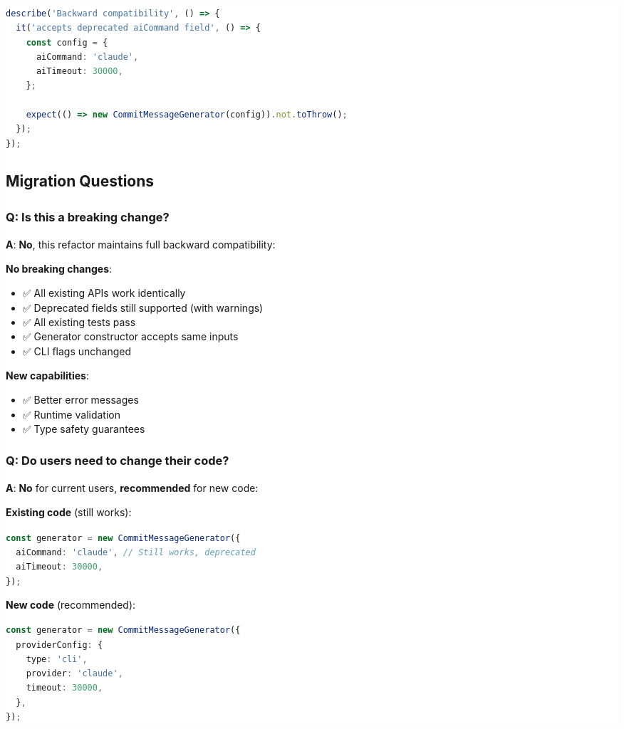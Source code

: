 ```typescript
describe('Backward compatibility', () => {
  it('accepts deprecated aiCommand field', () => {
    const config = {
      aiCommand: 'claude',
      aiTimeout: 30000,
    };

    expect(() => new CommitMessageGenerator(config)).not.toThrow();
  });
});
```

## Migration Questions

### Q: Is this a breaking change?

**A**: **No**, this refactor maintains full backward compatibility:

**No breaking changes**:

- ✅ All existing APIs work identically
- ✅ Deprecated fields still supported (with warnings)
- ✅ All existing tests pass
- ✅ Generator constructor accepts same inputs
- ✅ CLI flags unchanged

**New capabilities**:

- ✅ Better error messages
- ✅ Runtime validation
- ✅ Type safety guarantees

### Q: Do users need to change their code?

**A**: **No** for current users, **recommended** for new code:

**Existing code** (still works):

```typescript
const generator = new CommitMessageGenerator({
  aiCommand: 'claude', // Still works, deprecated
  aiTimeout: 30000,
});
```

**New code** (recommended):

```typescript
const generator = new CommitMessageGenerator({
  providerConfig: {
    type: 'cli',
    provider: 'claude',
    timeout: 30000,
  },
});
```
